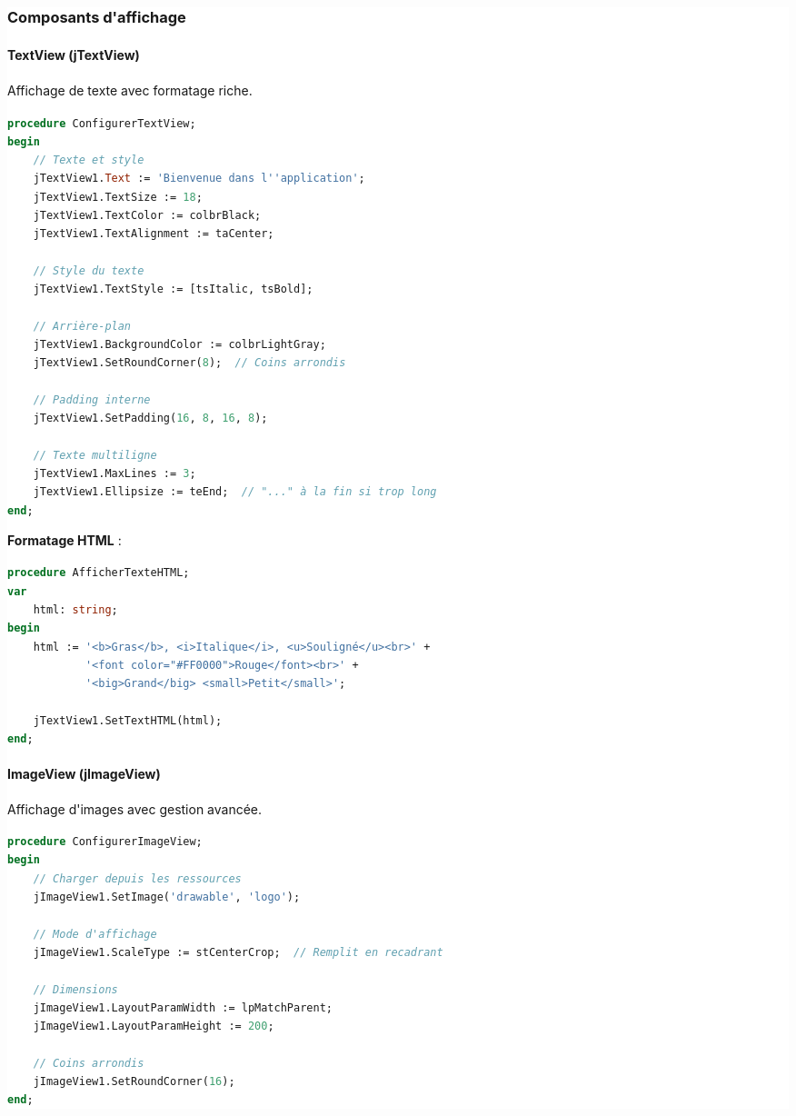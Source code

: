 
### Composants d'affichage

#### TextView (jTextView)

Affichage de texte avec formatage riche.

```pascal
procedure ConfigurerTextView;
begin
    // Texte et style
    jTextView1.Text := 'Bienvenue dans l''application';
    jTextView1.TextSize := 18;
    jTextView1.TextColor := colbrBlack;
    jTextView1.TextAlignment := taCenter;

    // Style du texte
    jTextView1.TextStyle := [tsItalic, tsBold];

    // Arrière-plan
    jTextView1.BackgroundColor := colbrLightGray;
    jTextView1.SetRoundCorner(8);  // Coins arrondis

    // Padding interne
    jTextView1.SetPadding(16, 8, 16, 8);

    // Texte multiligne
    jTextView1.MaxLines := 3;
    jTextView1.Ellipsize := teEnd;  // "..." à la fin si trop long
end;
```

**Formatage HTML** :
```pascal
procedure AfficherTexteHTML;
var
    html: string;
begin
    html := '<b>Gras</b>, <i>Italique</i>, <u>Souligné</u><br>' +
            '<font color="#FF0000">Rouge</font><br>' +
            '<big>Grand</big> <small>Petit</small>';

    jTextView1.SetTextHTML(html);
end;
```

#### ImageView (jImageView)

Affichage d'images avec gestion avancée.

```pascal
procedure ConfigurerImageView;
begin
    // Charger depuis les ressources
    jImageView1.SetImage('drawable', 'logo');

    // Mode d'affichage
    jImageView1.ScaleType := stCenterCrop;  // Remplit en recadrant

    // Dimensions
    jImageView1.LayoutParamWidth := lpMatchParent;
    jImageView1.LayoutParamHeight := 200;

    // Coins arrondis
    jImageView1.SetRoundCorner(16);
end;
```